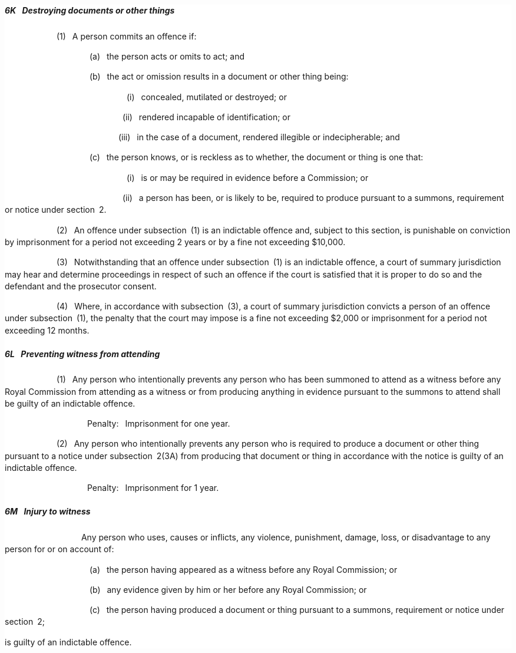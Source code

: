 ##### <a id="6K"></a>6K  Destroying documents or other things

             (1)  A person commits an offence if:

                     (a)  the person acts or omits to act; and

                     (b)  the act or omission results in a document or other thing being:

                              (i)  concealed, mutilated or destroyed; or

                             (ii)  rendered incapable of identification; or

                            (iii)  in the case of a document, rendered illegible or indecipherable; and

                     (c)  the person knows, or is reckless as to whether, the document or thing is one that:

                              (i)  is or may be required in evidence before a Commission; or

                             (ii)  a person has been, or is likely to be, required to produce pursuant to a summons, requirement or notice under section 2.

             (2)  An offence under subsection (1) is an indictable offence and, subject to this section, is punishable on conviction by imprisonment for a period not exceeding 2 years or by a fine not exceeding $10,000.

             (3)  Notwithstanding that an offence under subsection (1) is an indictable offence, a court of summary jurisdiction may hear and determine proceedings in respect of such an offence if the court is satisfied that it is proper to do so and the defendant and the prosecutor consent.

             (4)  Where, in accordance with subsection (3), a court of summary jurisdiction convicts a person of an offence under subsection (1), the penalty that the court may impose is a fine not exceeding $2,000 or imprisonment for a period not exceeding 12 months.

##### <a id="6L"></a>6L  Preventing witness from attending

             (1)  Any person who intentionally prevents any person who has been summoned to attend as a witness before any Royal Commission from attending as a witness or from producing anything in evidence pursuant to the summons to attend shall be guilty of an indictable offence.

                    Penalty:  Imprisonment for one year.

             (2)  Any person who intentionally prevents any person who is required to produce a document or other thing pursuant to a notice under subsection 2(3A) from producing that document or thing in accordance with the notice is guilty of an indictable offence.

                    Penalty:  Imprisonment for 1 year.

##### <a id="6M"></a>6M  Injury to witness

                   Any person who uses, causes or inflicts, any violence, punishment, damage, loss, or disadvantage to any person for or on account of:

                     (a)  the person having appeared as a witness before any Royal Commission; or

                     (b)  any evidence given by him or her before any Royal Commission; or

                     (c)  the person having produced a document or thing pursuant to a summons, requirement or notice under section 2;

is guilty of an indictable offence.
